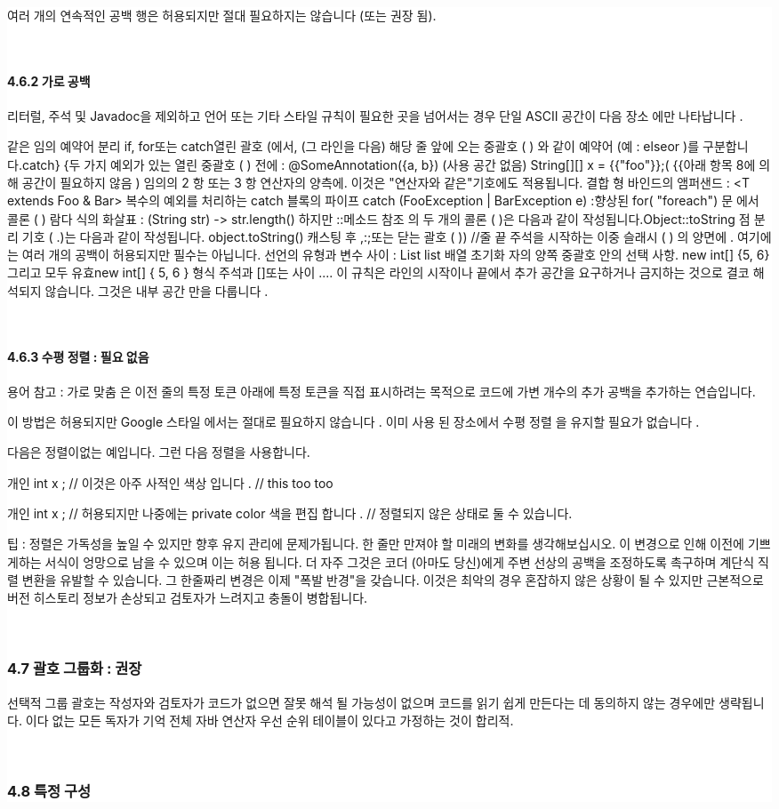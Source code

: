 여러 개의 연속적인 공백 행은 허용되지만 절대 필요하지는 않습니다 (또는 권장 됨).

<br>

#### 4.6.2 가로 공백

리터럴, 주석 및 Javadoc을 제외하고 언어 또는 기타 스타일 규칙이 필요한 곳을 넘어서는 경우 단일 ASCII 공간이 다음 장소 에만 나타납니다 .

같은 임의 예약어 분리 if, for또는 catch열린 괄호 (에서, (그 라인을 다음)
해당 줄 앞에 오는 중괄호 ( ) 와 같이 예약어 (예 : elseor )를 구분합니다.catch}
{두 가지 예외가 있는 열린 중괄호 ( ) 전에 :
@SomeAnnotation({a, b}) (사용 공간 없음)
String[][] x = {{"foo"}};( {{아래 항목 8에 의해 공간이 필요하지 않음 )
임의의 2 항 또는 3 항 연산자의 양측에. 이것은 "연산자와 같은"기호에도 적용됩니다.
결합 형 바인드의 앰퍼샌드 : <T extends Foo & Bar>
복수의 예외를 처리하는 catch 블록의 파이프 catch (FooException | BarException e)
:향상된 for( "foreach") 문 에서 콜론 ( )
람다 식의 화살표 : (String str) -> str.length()
하지만
::메소드 참조 의 두 개의 콜론 ( )은 다음과 같이 작성됩니다.Object::toString
점 분리 기호 ( .)는 다음과 같이 작성됩니다. object.toString()
캐스팅 후 ,:;또는 닫는 괄호 ( ))
//줄 끝 주석을 시작하는 이중 슬래시 ( ) 의 양면에 . 여기에는 여러 개의 공백이 허용되지만 필수는 아닙니다.
선언의 유형과 변수 사이 : List<String> list
배열 초기화 자의 양쪽 중괄호 안의 선택 사항.
new int[] {5, 6}그리고 모두 유효new int[] { 5, 6 }
형식 주석과 []또는 사이 ....
이 규칙은 라인의 시작이나 끝에서 추가 공간을 요구하거나 금지하는 것으로 결코 해석되지 않습니다. 그것은 내부 공간 만을 다룹니다 .

<br>

#### 4.6.3 수평 정렬 : 필요 없음

용어 참고 : 가로 맞춤 은 이전 줄의 특정 토큰 아래에 특정 토큰을 직접 표시하려는 목적으로 코드에 가변 개수의 추가 공백을 추가하는 연습입니다.

이 방법은 허용되지만 Google 스타일 에서는 절대로 필요하지 않습니다 . 이미 사용 된 장소에서 수평 정렬 을 유지할 필요가 없습니다 .

다음은 정렬이없는 예입니다. 그런 다음 정렬을 사용합니다.

개인 int x ; // 이것은 아주 사적인 색상 입니다 . // this too too  
  

개인 int    x ; // 허용되지만 나중에는 private color 색을 편집 합니다 . // 정렬되지 않은 상태로 둘 수 있습니다.       
   
팁 : 정렬은 가독성을 높일 수 있지만 향후 유지 관리에 문제가됩니다. 한 줄만 만져야 할 미래의 변화를 생각해보십시오. 이 변경으로 인해 이전에 기쁘게하는 서식이 엉망으로 남을 수 있으며 이는 허용 됩니다. 더 자주 그것은 코더 (아마도 당신)에게 주변 선상의 공백을 조정하도록 촉구하며 계단식 직렬 변환을 유발할 수 있습니다. 그 한줄짜리 변경은 이제 "폭발 반경"을 갖습니다. 이것은 최악의 경우 혼잡하지 않은 상황이 될 수 있지만 근본적으로 버전 히스토리 정보가 손상되고 검토자가 느려지고 충돌이 병합됩니다.

<br>

### 4.7 괄호 그룹화 : 권장

선택적 그룹 괄호는 작성자와 검토자가 코드가 없으면 잘못 해석 될 가능성이 없으며 코드를 읽기 쉽게 만든다는 데 동의하지 않는 경우에만 생략됩니다. 이다 없는 모든 독자가 기억 전체 자바 연산자 우선 순위 테이블이 있다고 가정하는 것이 합리적.

<br>

### 4.8 특정 구성
